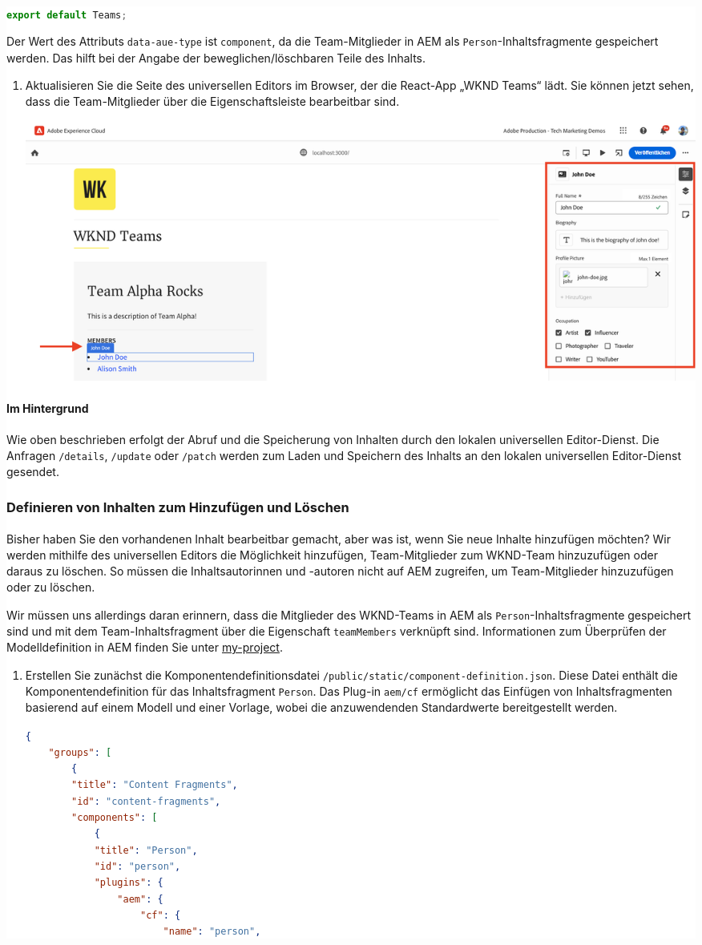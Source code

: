    ```javascript
   export default Teams;
   ```

   Der Wert des Attributs `data-aue-type` ist `component`, da die Team-Mitglieder in AEM als `Person`-Inhaltsfragmente gespeichert werden. Das hilft bei der Angabe der beweglichen/löschbaren Teile des Inhalts.

1. Aktualisieren Sie die Seite des universellen Editors im Browser, der die React-App „WKND Teams“ lädt. Sie können jetzt sehen, dass die Team-Mitglieder über die Eigenschaftsleiste bearbeitbar sind.

   ![Universeller Editor – Bearbeiten von Team-Mitgliedern in WKND Teams](./assets/universal-editor-wknd-teams-team-members-editable.png)

#### Im Hintergrund

Wie oben beschrieben erfolgt der Abruf und die Speicherung von Inhalten durch den lokalen universellen Editor-Dienst. Die Anfragen `/details`, `/update` oder `/patch` werden zum Laden und Speichern des Inhalts an den lokalen universellen Editor-Dienst gesendet.

### Definieren von Inhalten zum Hinzufügen und Löschen

Bisher haben Sie den vorhandenen Inhalt bearbeitbar gemacht, aber was ist, wenn Sie neue Inhalte hinzufügen möchten? Wir werden mithilfe des universellen Editors die Möglichkeit hinzufügen, Team-Mitglieder zum WKND-Team hinzuzufügen oder daraus zu löschen. So müssen die Inhaltsautorinnen und -autoren nicht auf AEM zugreifen, um Team-Mitglieder hinzuzufügen oder zu löschen.

Wir müssen uns allerdings daran erinnern, dass die Mitglieder des WKND-Teams in AEM als `Person`-Inhaltsfragmente gespeichert sind und mit dem Team-Inhaltsfragment über die Eigenschaft `teamMembers` verknüpft sind. Informationen zum Überprüfen der Modelldefinition in AEM finden Sie unter [my-project](http://localhost:4502/libs/dam/cfm/models/console/content/models.html/conf/my-project).

1. Erstellen Sie zunächst die Komponentendefinitionsdatei `/public/static/component-definition.json`. Diese Datei enthält die Komponentendefinition für das Inhaltsfragment `Person`. Das Plug-in `aem/cf` ermöglicht das Einfügen von Inhaltsfragmenten basierend auf einem Modell und einer Vorlage, wobei die anzuwendenden Standardwerte bereitgestellt werden.

   ```json
   {
       "groups": [
           {
           "title": "Content Fragments",
           "id": "content-fragments",
           "components": [
               {
               "title": "Person",
               "id": "person",
               "plugins": {
                   "aem": {
                       "cf": {
                           "name": "person",
   ```